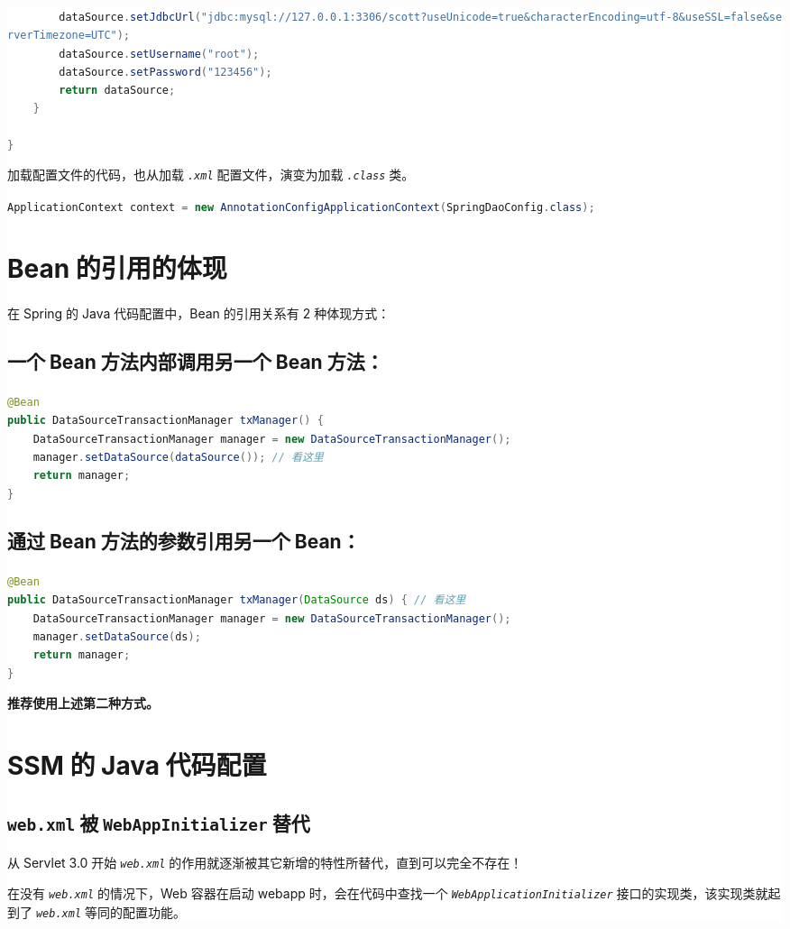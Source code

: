 ```java
        dataSource.setJdbcUrl("jdbc:mysql://127.0.0.1:3306/scott?useUnicode=true&characterEncoding=utf-8&useSSL=false&serverTimezone=UTC");
        dataSource.setUsername("root");
        dataSource.setPassword("123456");
        return dataSource;
    }

}
```

加载配置文件的代码，也从加载 *`.xml`* 配置文件，演变为加载 *`.class`* 类。

```java
ApplicationContext context = new AnnotationConfigApplicationContext(SpringDaoConfig.class);
```

# Bean 的引用的体现

在 Spring 的 Java 代码配置中，Bean 的引用关系有 2 种体现方式：

## 一个 Bean 方法内部调用另一个 Bean 方法：

```java
@Bean
public DataSourceTransactionManager txManager() {
    DataSourceTransactionManager manager = new DataSourceTransactionManager();
    manager.setDataSource(dataSource()); // 看这里
    return manager;
}
```

## 通过 Bean 方法的参数引用另一个 Bean：

```java
@Bean
public DataSourceTransactionManager txManager(DataSource ds) { // 看这里
    DataSourceTransactionManager manager = new DataSourceTransactionManager();
    manager.setDataSource(ds);
    return manager;
}
```

**推荐使用上述第二种方式。**

# SSM 的 Java 代码配置

## `web.xml` 被 `WebAppInitializer` 替代

从 Servlet 3.0 开始 *`web.xml`* 的作用就逐渐被其它新增的特性所替代，直到可以完全不存在！

在没有 *`web.xml`* 的情况下，Web 容器在启动 webapp 时，会在代码中查找一个 *`WebApplicationInitializer`* 接口的实现类，该实现类就起到了 *`web.xml`* 等同的配置功能。
